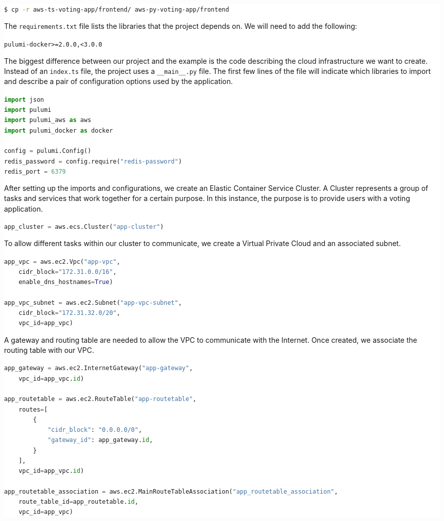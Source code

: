 ```bash
$ cp -r aws-ts-voting-app/frontend/ aws-py-voting-app/frontend
```

The `requirements.txt` file lists the libraries that the project depends on. We will need to add the following:

```
pulumi-docker>=2.0.0,<3.0.0
```

The biggest difference between our project and the example is the code describing the cloud infrastructure we want to create. Instead of an `index.ts` file, the project uses a `__main__.py` file. The first few lines of the file will indicate which libraries to import and describe a pair of configuration options used by the application.

```python
import json
import pulumi
import pulumi_aws as aws
import pulumi_docker as docker

config = pulumi.Config()
redis_password = config.require("redis-password")
redis_port = 6379
```

After setting up the imports and configurations, we create an Elastic Container Service Cluster.
A Cluster represents a group of tasks and services that work together for a certain purpose. In
this instance, the purpose is to provide users with a voting application.

```python
app_cluster = aws.ecs.Cluster("app-cluster")
```

To allow different tasks within our cluster to communicate, we create a Virtual Private
Cloud and an associated subnet.

```python
app_vpc = aws.ec2.Vpc("app-vpc",
    cidr_block="172.31.0.0/16",
    enable_dns_hostnames=True)

app_vpc_subnet = aws.ec2.Subnet("app-vpc-subnet",
    cidr_block="172.31.32.0/20",
    vpc_id=app_vpc)
```

A gateway and routing table are needed to allow the VPC to communicate with the Internet.
Once created, we associate the routing table with our VPC.

```python
app_gateway = aws.ec2.InternetGateway("app-gateway",
    vpc_id=app_vpc.id)

app_routetable = aws.ec2.RouteTable("app-routetable",
    routes=[
        {
            "cidr_block": "0.0.0.0/0",
            "gateway_id": app_gateway.id,
        }
    ],
    vpc_id=app_vpc.id)

app_routetable_association = aws.ec2.MainRouteTableAssociation("app_routetable_association",
    route_table_id=app_routetable.id,
    vpc_id=app_vpc)
```
